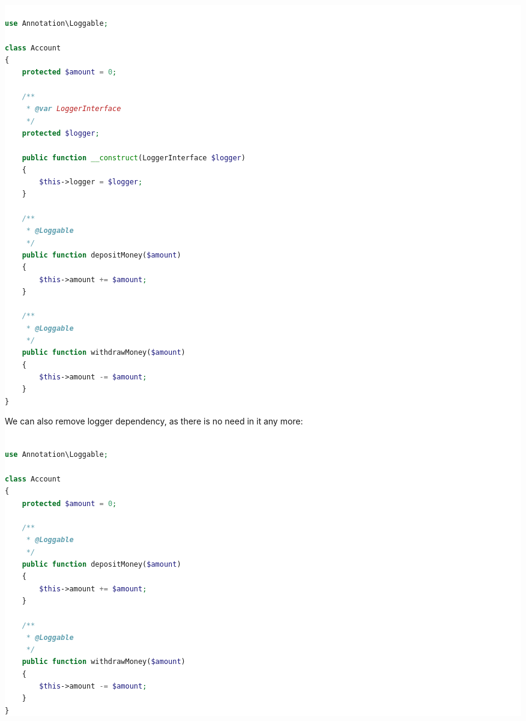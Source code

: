 ```php

use Annotation\Loggable;

class Account
{
    protected $amount = 0;

    /**
     * @var LoggerInterface
     */
    protected $logger;

    public function __construct(LoggerInterface $logger)
    {
        $this->logger = $logger;
    }

    /**
     * @Loggable
     */
    public function depositMoney($amount)
    {
        $this->amount += $amount;
    }

    /**
     * @Loggable
     */
    public function withdrawMoney($amount)
    {
        $this->amount -= $amount;
    }
}
```

We can also remove logger dependency, as there is no need in it any more:

```php

use Annotation\Loggable;

class Account
{
    protected $amount = 0;

    /**
     * @Loggable
     */
    public function depositMoney($amount)
    {
        $this->amount += $amount;
    }

    /**
     * @Loggable
     */
    public function withdrawMoney($amount)
    {
        $this->amount -= $amount;
    }
}
```
